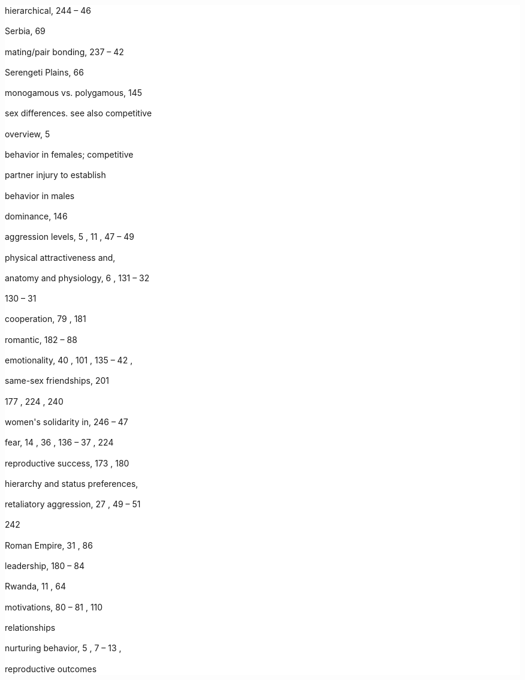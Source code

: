 hierarchical, 244 – 46

Serbia, 69

mating/pair bonding, 237 – 42

Serengeti Plains, 66

monogamous vs. polygamous, 145

sex differences. see also competitive

overview, 5

behavior in females; competitive 

partner injury to establish

behavior in males

dominance, 146

aggression levels, 5 , 11 , 47 – 49

physical attractiveness and,

anatomy and physiology, 6 , 131 – 32 

130 – 31

cooperation, 79 , 181

romantic, 182 – 88

emotionality, 40 , 101 , 135 – 42 ,

same-sex friendships, 201

177 , 224 , 240

women's solidarity in, 246 – 47

fear, 14 , 36 , 136 – 37 , 224

reproductive success, 173 , 180

hierarchy and status preferences,

retaliatory aggression, 27 , 49 – 51

242

Roman Empire, 31 , 86

leadership, 180 – 84

Rwanda, 11 , 64

motivations, 80 – 81 , 110

relationships 

nurturing behavior, 5 , 7 – 13 ,  

reproductive outcomes

